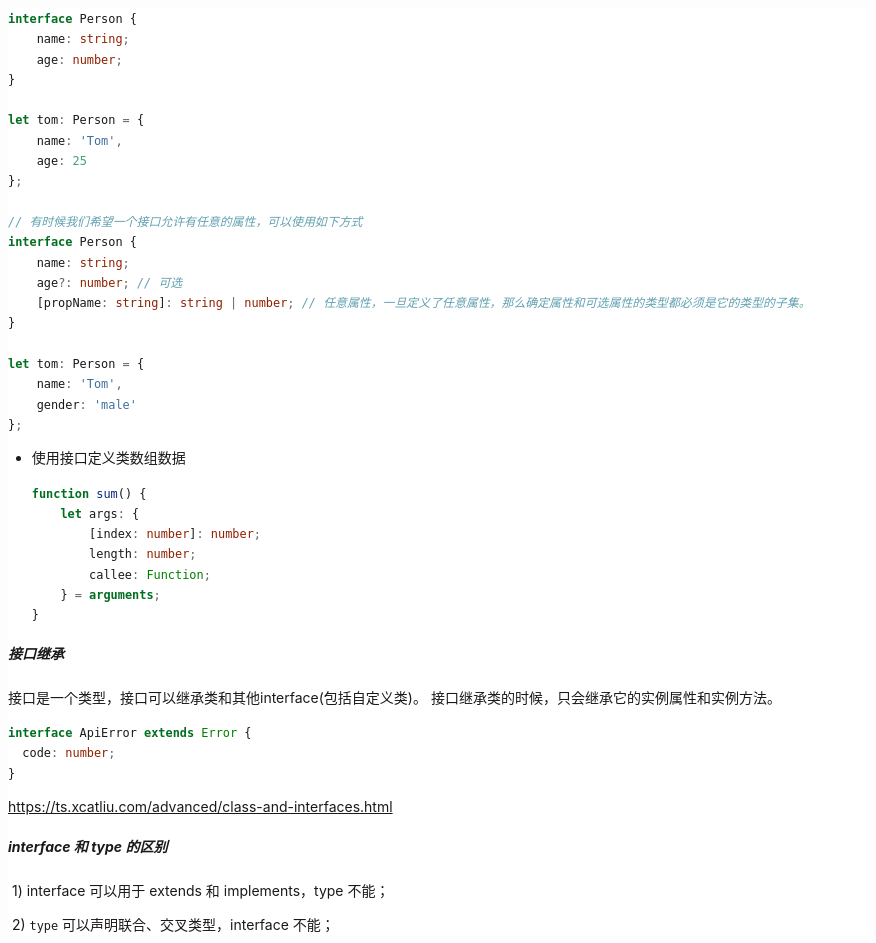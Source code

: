   ```typescript
  interface Person {
      name: string;
      age: number;
  }
  
  let tom: Person = {
      name: 'Tom',
      age: 25
  };
  
  // 有时候我们希望一个接口允许有任意的属性，可以使用如下方式
  interface Person {
      name: string;
      age?: number; // 可选
      [propName: string]: string | number; // 任意属性，一旦定义了任意属性，那么确定属性和可选属性的类型都必须是它的类型的子集。 
  }
  
  let tom: Person = {
      name: 'Tom',
      gender: 'male'
  };
  
  ```

- 使用接口定义类数组数据

  ```typescript
  function sum() {
      let args: {
          [index: number]: number;
          length: number;
          callee: Function;
      } = arguments;
  }
  ```



##### 接口继承

接口是一个类型，接口可以继承类和其他interface(包括自定义类)。
接口继承类的时候，只会继承它的实例属性和实例方法。

```ts
interface ApiError extends Error {
  code: number;
}
```

https://ts.xcatliu.com/advanced/class-and-interfaces.html  

##### interface 和 type 的区别

​    1)  interface 可以用于 extends 和 implements，type 不能；

​    2)  `type` 可以声明联合、交叉类型，interface 不能；
